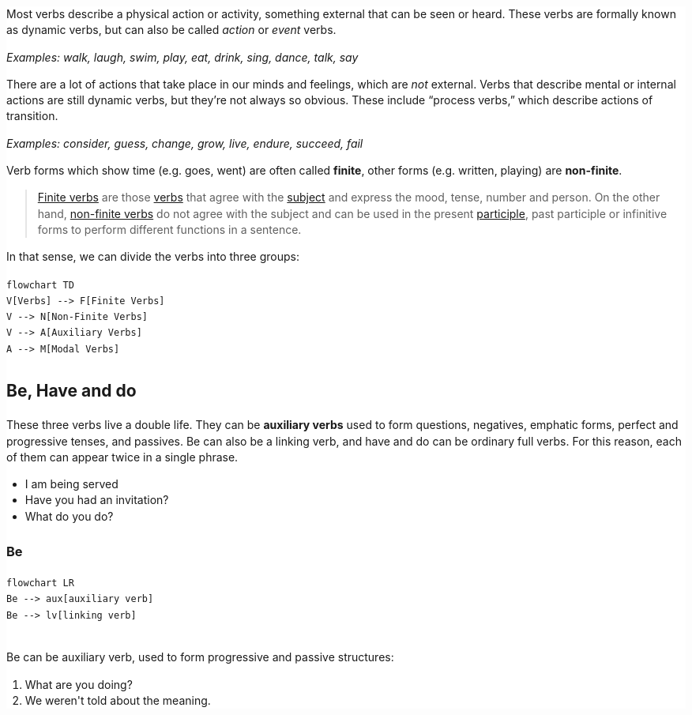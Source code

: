 Most verbs describe a physical action or activity, something external that can be seen or heard. These verbs are formally known as dynamic verbs, but can also be called *action* or *event* verbs.

*Examples: walk, laugh, swim, play, eat, drink, sing, dance, talk, say*

There are a lot of actions that take place in our minds and feelings, which are *not* external. Verbs that describe mental or internal actions are still dynamic verbs, but they’re not always so obvious. These include “process verbs,” which describe actions of transition.

*Examples: consider, guess, change, grow, live, endure, succeed, fail*

Verb forms which show time (e.g. goes, went) are often called **finite**, other forms (e.g. written, playing) are **non-finite**.

> [Finite verbs](https://byjus.com/english/finite-verbs/) are those [verbs](https://byjus.com/english/verbs/) that agree with the [subject](https://byjus.com/english/subject/) and express the mood, tense, number and person. On the other hand, [non-finite verbs](https://byjus.com/english/non-finite-verbs/) do not agree with the subject and can be used in the present [participle](https://byjus.com/english/participles-in-english/), past participle or infinitive forms to perform different functions in a sentence.

In that sense, we can divide the verbs into three groups:

```mermaid
flowchart TD
V[Verbs] --> F[Finite Verbs]
V --> N[Non-Finite Verbs]
V --> A[Auxiliary Verbs]
A --> M[Modal Verbs]
```

## Be, Have and do

These three verbs live a double life. They can be **auxiliary verbs** used to form questions, negatives, emphatic forms, perfect and progressive tenses, and passives. Be can also be a linking verb, and have and do can be ordinary full verbs. For this reason, each of them can appear twice in a single phrase.

* I am being served
* Have you had an invitation?
* What do you do?

### Be

```mermaid
flowchart LR
Be --> aux[auxiliary verb]
Be --> lv[linking verb]


```

Be can be auxiliary verb, used to form progressive and passive structures:

1. What are you doing?
2. We weren't told about the meaning.
